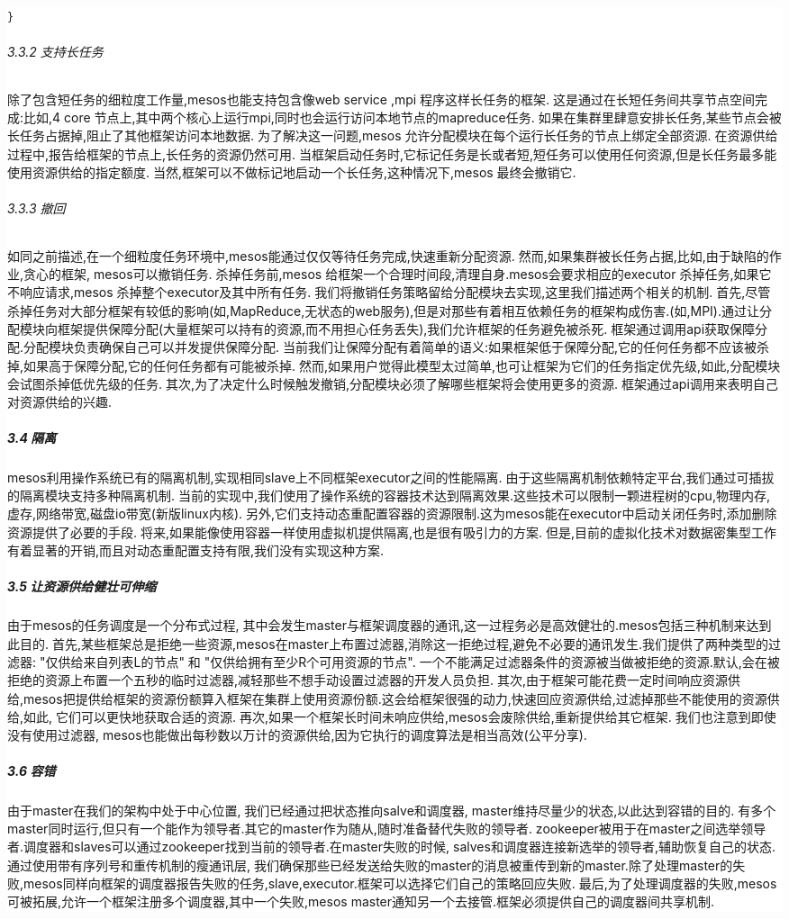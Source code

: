 ```
}

```
###### 3.3.2 支持长任务

除了包含短任务的细粒度工作量,mesos也能支持包含像web service ,mpi 程序这样长任务的框架.
这是通过在长短任务间共享节点空间完成:比如,4 core 节点上,其中两个核心上运行mpi,同时也会运行访问本地节点的mapreduce任务.
如果在集群里肆意安排长任务,某些节点会被长任务占据掉,阻止了其他框架访问本地数据.
为了解决这一问题,mesos 允许分配模块在每个运行长任务的节点上绑定全部资源.
在资源供给过程中,报告给框架的节点上,长任务的资源仍然可用.
当框架启动任务时,它标记任务是长或者短,短任务可以使用任何资源,但是长任务最多能使用资源供给的指定额度.
当然,框架可以不做标记地启动一个长任务,这种情况下,mesos 最终会撤销它.


###### 3.3.3  撤回

如同之前描述,在一个细粒度任务环境中,mesos能通过仅仅等待任务完成,快速重新分配资源.
然而,如果集群被长任务占据,比如,由于缺陷的作业,贪心的框架, mesos可以撤销任务.
杀掉任务前,mesos 给框架一个合理时间段,清理自身.mesos会要求相应的executor 杀掉任务,如果它不响应请求,mesos 杀掉整个executor及其中所有任务.
我们将撤销任务策略留给分配模块去实现,这里我们描述两个相关的机制.
首先,尽管杀掉任务对大部分框架有较低的影响(如,MapReduce,无状态的web服务),但是对那些有着相互依赖任务的框架构成伤害.(如,MPI).通过让分配模块向框架提供保障分配(大量框架可以持有的资源,而不用担心任务丢失),我们允许框架的任务避免被杀死.
框架通过调用api获取保障分配.分配模块负责确保自己可以并发提供保障分配.
当前我们让保障分配有着简单的语义:如果框架低于保障分配,它的任何任务都不应该被杀掉,如果高于保障分配,它的任何任务都有可能被杀掉.
然而,如果用户觉得此模型太过简单,也可让框架为它们的任务指定优先级,如此,分配模块会试图杀掉低优先级的任务.
其次,为了决定什么时候触发撤销,分配模块必须了解哪些框架将会使用更多的资源.
框架通过api调用来表明自己对资源供给的兴趣.

##### 3.4 隔离

mesos利用操作系统已有的隔离机制,实现相同slave上不同框架executor之间的性能隔离.
由于这些隔离机制依赖特定平台,我们通过可插拔的隔离模块支持多种隔离机制.
当前的实现中,我们使用了操作系统的容器技术达到隔离效果.这些技术可以限制一颗进程树的cpu,物理内存,虚存,网络带宽,磁盘io带宽(新版linux内核).
另外,它们支持动态重配置容器的资源限制.这为mesos能在executor中启动关闭任务时,添加删除资源提供了必要的手段.
将来,如果能像使用容器一样使用虚拟机提供隔离,也是很有吸引力的方案.
但是,目前的虚拟化技术对数据密集型工作有着显著的开销,而且对动态重配置支持有限,我们没有实现这种方案.

##### 3.5  让资源供给健壮可伸缩

由于mesos的任务调度是一个分布式过程, 其中会发生master与框架调度器的通讯,这一过程务必是高效健壮的.mesos包括三种机制来达到此目的.
首先,某些框架总是拒绝一些资源,mesos在master上布置过滤器,消除这一拒绝过程,避免不必要的通讯发生.我们提供了两种类型的过滤器: "仅供给来自列表L的节点" 和
"仅供给拥有至少R个可用资源的节点". 一个不能满足过滤器条件的资源被当做被拒绝的资源.默认,会在被拒绝的资源上布置一个五秒的临时过滤器,减轻那些不想手动设置过滤器的开发人员负担.
其次,由于框架可能花费一定时间响应资源供给,mesos把提供给框架的资源份额算入框架在集群上使用资源份额.这会给框架很强的动力,快速回应资源供给,过滤掉那些不能使用的资源供给,如此, 它们可以更快地获取合适的资源.
再次,如果一个框架长时间未响应供给,mesos会废除供给,重新提供给其它框架.
我们也注意到即使没有使用过滤器, mesos也能做出每秒数以万计的资源供给,因为它执行的调度算法是相当高效(公平分享).

##### 3.6 容错

由于master在我们的架构中处于中心位置, 我们已经通过把状态推向salve和调度器,
master维持尽量少的状态,以此达到容错的目的.
有多个master同时运行,但只有一个能作为领导者.其它的master作为随从,随时准备替代失败的领导者.
zookeeper被用于在master之间选举领导者.调度器和slaves可以通过zookeeper找到当前的领导者.在master失败的时候, salves和调度器连接新选举的领导者,辅助恢复自己的状态.
通过使用带有序列号和重传机制的瘦通讯层, 我们确保那些已经发送给失败的master的消息被重传到新的master.除了处理master的失败,mesos同样向框架的调度器报告失败的任务,slave,executor.框架可以选择它们自己的策略回应失败.
最后,为了处理调度器的失败,mesos可被拓展,允许一个框架注册多个调度器,其中一个失败,mesos master通知另一个去接管.框架必须提供自己的调度器间共享机制.
